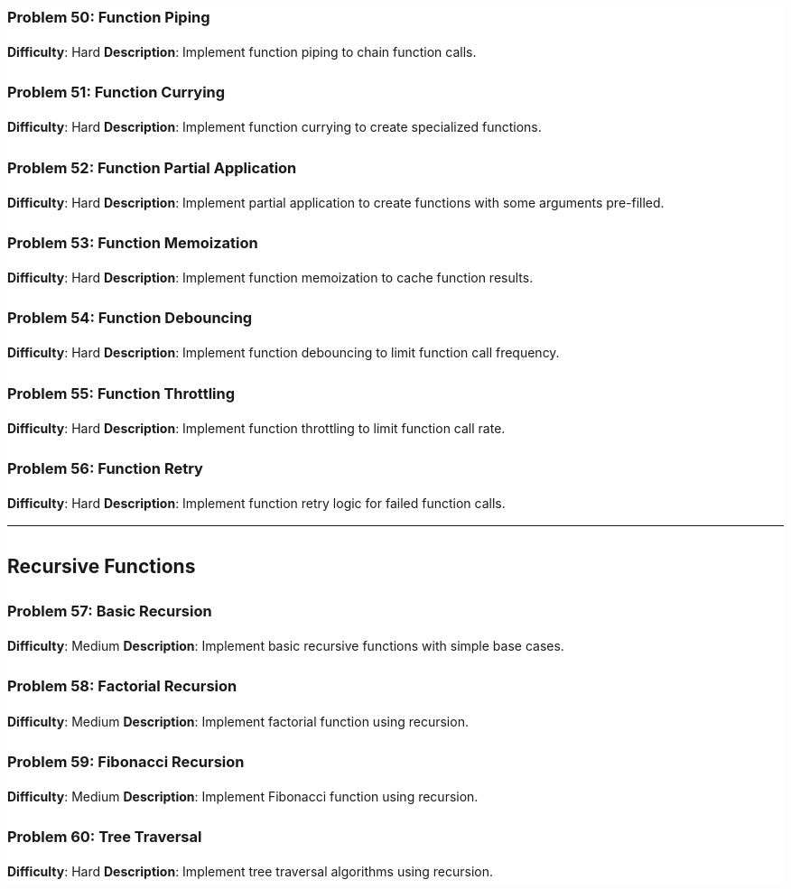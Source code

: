 ### Problem 50: Function Piping
**Difficulty**: Hard
**Description**: Implement function piping to chain function calls.

### Problem 51: Function Currying
**Difficulty**: Hard
**Description**: Implement function currying to create specialized functions.

### Problem 52: Function Partial Application
**Difficulty**: Hard
**Description**: Implement partial application to create functions with some arguments pre-filled.

### Problem 53: Function Memoization
**Difficulty**: Hard
**Description**: Implement function memoization to cache function results.

### Problem 54: Function Debouncing
**Difficulty**: Hard
**Description**: Implement function debouncing to limit function call frequency.

### Problem 55: Function Throttling
**Difficulty**: Hard
**Description**: Implement function throttling to limit function call rate.

### Problem 56: Function Retry
**Difficulty**: Hard
**Description**: Implement function retry logic for failed function calls.

---

## Recursive Functions

### Problem 57: Basic Recursion
**Difficulty**: Medium
**Description**: Implement basic recursive functions with simple base cases.

### Problem 58: Factorial Recursion
**Difficulty**: Medium
**Description**: Implement factorial function using recursion.

### Problem 59: Fibonacci Recursion
**Difficulty**: Medium
**Description**: Implement Fibonacci function using recursion.

### Problem 60: Tree Traversal
**Difficulty**: Hard
**Description**: Implement tree traversal algorithms using recursion.
